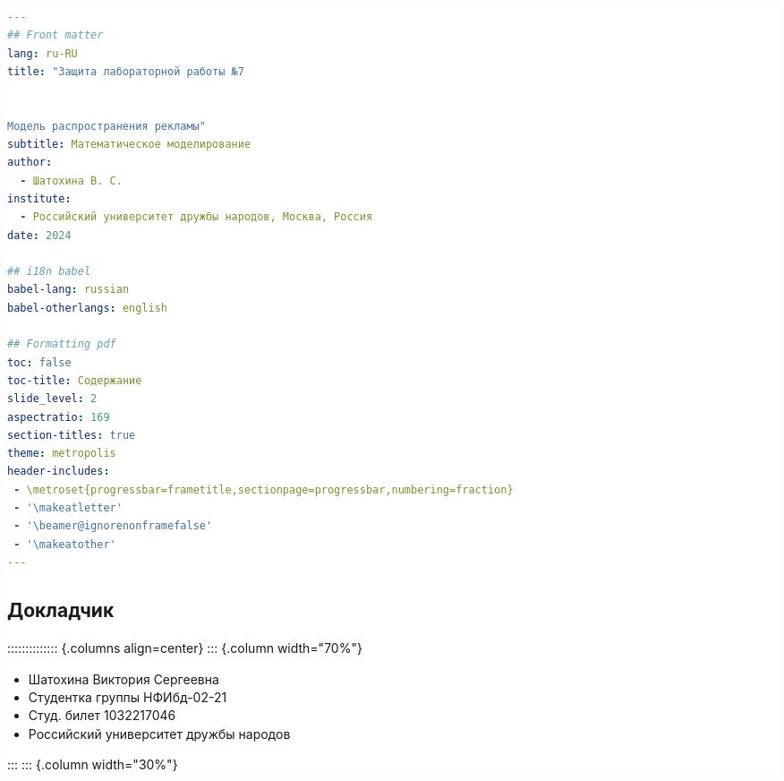 ```yaml
---
## Front matter
lang: ru-RU
title: "Защита лабораторной работы №7


Модель распространения рекламы"
subtitle: Математическое моделирование
author:
  - Шатохина В. С.
institute:
  - Российский университет дружбы народов, Москва, Россия
date: 2024

## i18n babel
babel-lang: russian
babel-otherlangs: english

## Formatting pdf
toc: false
toc-title: Содержание
slide_level: 2
aspectratio: 169
section-titles: true
theme: metropolis
header-includes:
 - \metroset{progressbar=frametitle,sectionpage=progressbar,numbering=fraction}
 - '\makeatletter'
 - '\beamer@ignorenonframefalse'
 - '\makeatother'
---
```


## Докладчик

:::::::::::::: {.columns align=center}
::: {.column width="70%"}

  * Шатохина Виктория Сергеевна
  * Студентка группы НФИбд-02-21
  * Студ. билет 1032217046
  * Российский университет дружбы народов

:::
::: {.column width="30%"}
